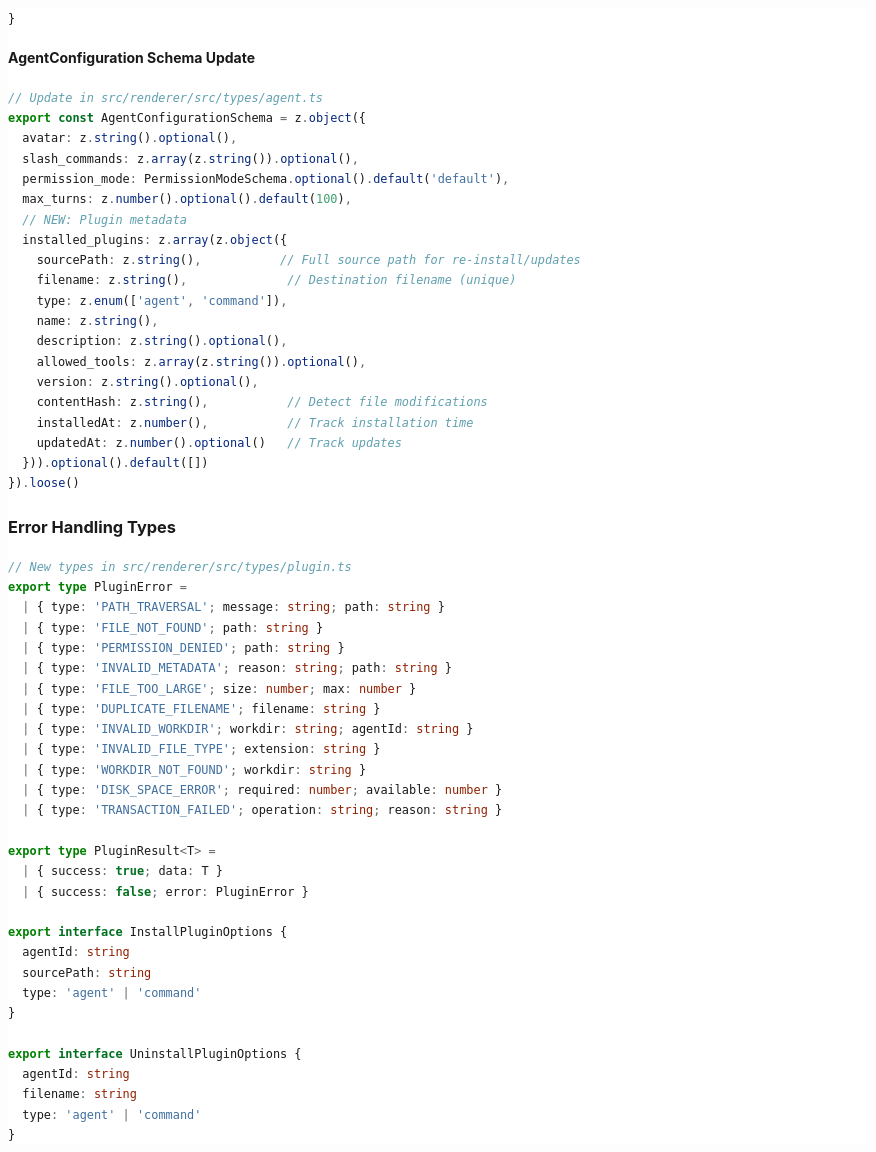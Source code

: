 ```typescript
}
```

#### AgentConfiguration Schema Update
```typescript
// Update in src/renderer/src/types/agent.ts
export const AgentConfigurationSchema = z.object({
  avatar: z.string().optional(),
  slash_commands: z.array(z.string()).optional(),
  permission_mode: PermissionModeSchema.optional().default('default'),
  max_turns: z.number().optional().default(100),
  // NEW: Plugin metadata
  installed_plugins: z.array(z.object({
    sourcePath: z.string(),           // Full source path for re-install/updates
    filename: z.string(),              // Destination filename (unique)
    type: z.enum(['agent', 'command']),
    name: z.string(),
    description: z.string().optional(),
    allowed_tools: z.array(z.string()).optional(),
    version: z.string().optional(),
    contentHash: z.string(),           // Detect file modifications
    installedAt: z.number(),           // Track installation time
    updatedAt: z.number().optional()   // Track updates
  })).optional().default([])
}).loose()
```

### Error Handling Types

```typescript
// New types in src/renderer/src/types/plugin.ts
export type PluginError =
  | { type: 'PATH_TRAVERSAL'; message: string; path: string }
  | { type: 'FILE_NOT_FOUND'; path: string }
  | { type: 'PERMISSION_DENIED'; path: string }
  | { type: 'INVALID_METADATA'; reason: string; path: string }
  | { type: 'FILE_TOO_LARGE'; size: number; max: number }
  | { type: 'DUPLICATE_FILENAME'; filename: string }
  | { type: 'INVALID_WORKDIR'; workdir: string; agentId: string }
  | { type: 'INVALID_FILE_TYPE'; extension: string }
  | { type: 'WORKDIR_NOT_FOUND'; workdir: string }
  | { type: 'DISK_SPACE_ERROR'; required: number; available: number }
  | { type: 'TRANSACTION_FAILED'; operation: string; reason: string }

export type PluginResult<T> =
  | { success: true; data: T }
  | { success: false; error: PluginError }

export interface InstallPluginOptions {
  agentId: string
  sourcePath: string
  type: 'agent' | 'command'
}

export interface UninstallPluginOptions {
  agentId: string
  filename: string
  type: 'agent' | 'command'
}
```
